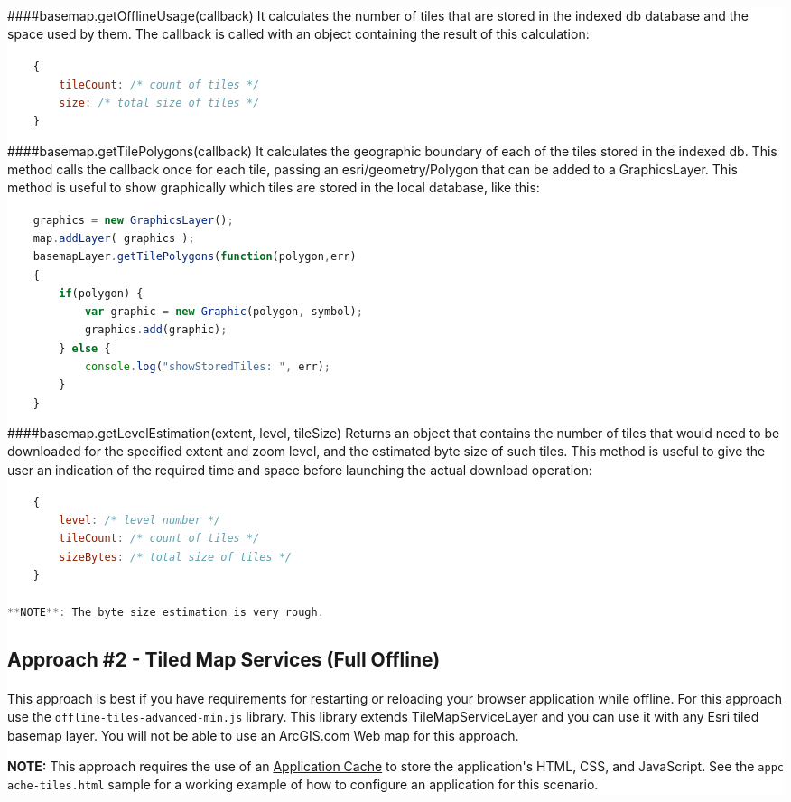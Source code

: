 ####basemap.getOfflineUsage(callback)
It calculates the number of tiles that are stored in the indexed db database and the space used by them. The callback is called with an object containing the result of this calculation:

```js
	{
		tileCount: /* count of tiles */
		size: /* total size of tiles */	
	}
```
####basemap.getTilePolygons(callback)
It calculates the geographic boundary of each of the tiles stored in the indexed db. This method calls the callback once for each tile, passing an esri/geometry/Polygon that can be added to a GraphicsLayer. This method is useful to show graphically which tiles are stored in the local database, like this:

```js
	graphics = new GraphicsLayer();
	map.addLayer( graphics );
	basemapLayer.getTilePolygons(function(polygon,err)
	{
		if(polygon) {
			var graphic = new Graphic(polygon, symbol);
			graphics.add(graphic);
		} else {
			console.log("showStoredTiles: ", err);
		}
	}
```
####basemap.getLevelEstimation(extent, level, tileSize)
Returns an object that contains the number of tiles that would need to be downloaded for the specified extent and zoom level, and the estimated byte size of such tiles. This method is useful to give the user an indication of the required time and space before launching the actual download operation:

```js
	{
		level: /* level number */
		tileCount: /* count of tiles */
		sizeBytes: /* total size of tiles */	
	}
	
**NOTE**: The byte size estimation is very rough.
```

## Approach #2 - Tiled Map Services (Full Offline)

This approach is best if you have requirements for restarting or reloading your browser application while offline. For this approach use the `offline-tiles-advanced-min.js` library. This library extends TileMapServiceLayer and you can use it with any Esri tiled basemap layer. You will not be able to use an ArcGIS.com Web map for this approach.

**NOTE:** This approach requires the use of an [Application Cache](https://developer.mozilla.org/en-US/docs/Web/HTML/Using_the_application_cache) to store the application's HTML, CSS, and JavaScript. See the `appcache-tiles.html` sample for a working example of how to configure an application for this scenario. 
